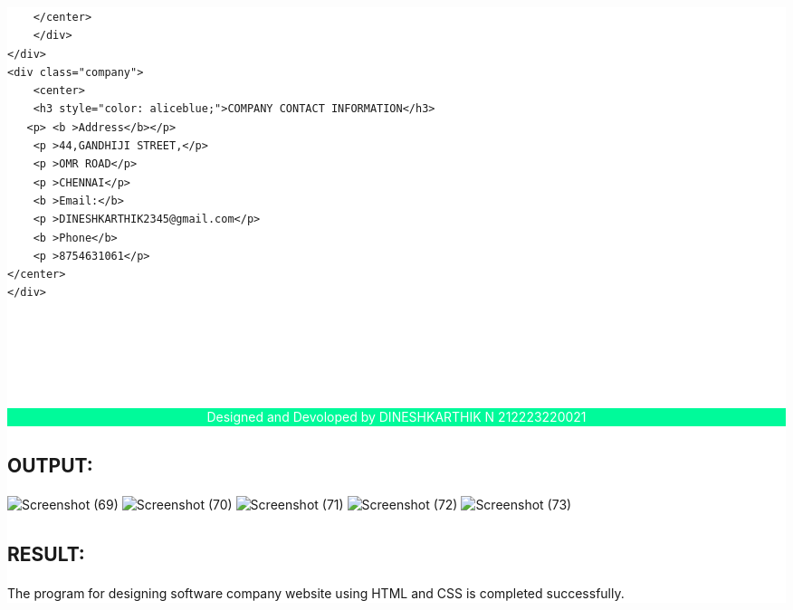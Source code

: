         </center>
        </div>
    </div>
    <div class="company">
        <center>
        <h3 style="color: aliceblue;">COMPANY CONTACT INFORMATION</h3>
       <p> <b >Address</b></p>
        <p >44,GANDHIJI STREET,</p>
        <p >OMR ROAD</p>
        <p >CHENNAI</p>
        <b >Email:</b>
        <p >DINESHKARTHIK2345@gmail.com</p>
        <b >Phone</b>
        <p >8754631061</p>
    </center>
    </div>
</body>
<footer style="background-color:mediumspringgreen;margin-top: 118px; border: none;">
    <P style="color:#ffffff ;"align="center">Designed and Devoloped by DINESHKARTHIK N  212223220021 </P>
</footer>
</html>

## OUTPUT:
![Screenshot (69)](https://github.com/dinesh2068/softweb/assets/151390189/dfa54456-47f2-4d4c-8c41-ff249a5d96f7)
![Screenshot (70)](https://github.com/dinesh2068/softweb/assets/151390189/52b14e82-a100-44e0-a0b4-b96fbc7176e0)
![Screenshot (71)](https://github.com/dinesh2068/softweb/assets/151390189/742d9719-d8e9-477e-a8a3-b70d373dac7d)
![Screenshot (72)](https://github.com/dinesh2068/softweb/assets/151390189/5d842785-d76b-45d4-b2f8-c947b1965d53)
![Screenshot (73)](https://github.com/dinesh2068/softweb/assets/151390189/9d0260c8-d228-4d9b-a926-57094b9abaaf)




## RESULT:
The program for designing software company website using HTML and CSS is completed successfully.
